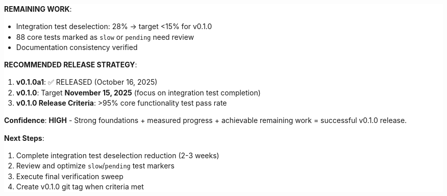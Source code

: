 **REMAINING WORK**:
- Integration test deselection: 28% → target <15% for v0.1.0
- 88 core tests marked as `slow` or `pending` need review
- Documentation consistency verified

**RECOMMENDED RELEASE STRATEGY**:
1. **v0.1.0a1**: ✅ RELEASED (October 16, 2025)
2. **v0.1.0**: Target **November 15, 2025** (focus on integration test completion)
3. **v0.1.0 Release Criteria**: >95% core functionality test pass rate

**Confidence**: **HIGH** - Strong foundations + measured progress + achievable remaining work = successful v0.1.0 release.

**Next Steps**:
1. Complete integration test deselection reduction (2-3 weeks)
2. Review and optimize `slow`/`pending` test markers
3. Execute final verification sweep
4. Create v0.1.0 git tag when criteria met

